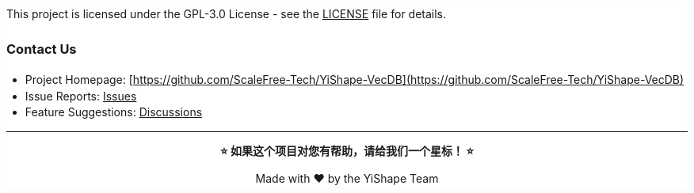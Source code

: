 This project is licensed under the GPL-3.0 License - see the [LICENSE](LICENSE) file for details.

### Contact Us

- Project Homepage: [https://github.com/ScaleFree-Tech/YiShape-VecDB](https://github.com/ScaleFree-Tech/YiShape-VecDB)
- Issue Reports: [Issues](https://github.com/ScaleFree-Tech/YiShape-VecDB/issues)
- Feature Suggestions: [Discussions](https://github.com/ScaleFree-Tech/YiShape-VecDB/discussions)

---

<div align="center">

**⭐ 如果这个项目对您有帮助，请给我们一个星标！ ⭐**

Made with ❤️ by the YiShape Team

</div>
